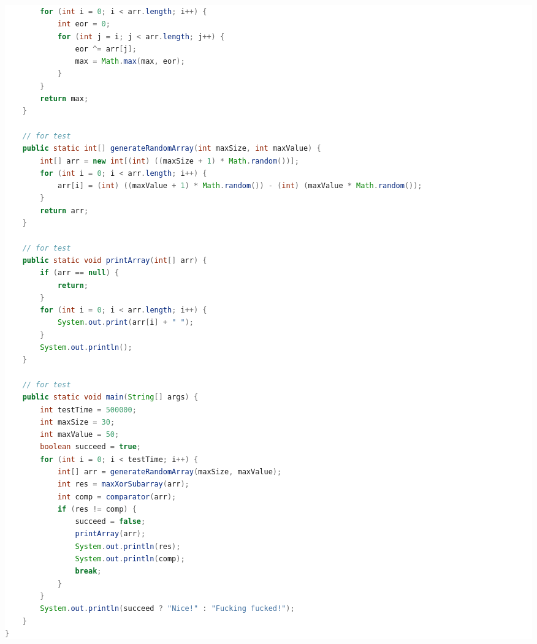 ```java
		for (int i = 0; i < arr.length; i++) {
			int eor = 0;
			for (int j = i; j < arr.length; j++) {
				eor ^= arr[j];
				max = Math.max(max, eor);
			}
		}
		return max;
	}

	// for test
	public static int[] generateRandomArray(int maxSize, int maxValue) {
		int[] arr = new int[(int) ((maxSize + 1) * Math.random())];
		for (int i = 0; i < arr.length; i++) {
			arr[i] = (int) ((maxValue + 1) * Math.random()) - (int) (maxValue * Math.random());
		}
		return arr;
	}

	// for test
	public static void printArray(int[] arr) {
		if (arr == null) {
			return;
		}
		for (int i = 0; i < arr.length; i++) {
			System.out.print(arr[i] + " ");
		}
		System.out.println();
	}

	// for test
	public static void main(String[] args) {
		int testTime = 500000;
		int maxSize = 30;
		int maxValue = 50;
		boolean succeed = true;
		for (int i = 0; i < testTime; i++) {
			int[] arr = generateRandomArray(maxSize, maxValue);
			int res = maxXorSubarray(arr);
			int comp = comparator(arr);
			if (res != comp) {
				succeed = false;
				printArray(arr);
				System.out.println(res);
				System.out.println(comp);
				break;
			}
		}
		System.out.println(succeed ? "Nice!" : "Fucking fucked!");
	}
}

```

